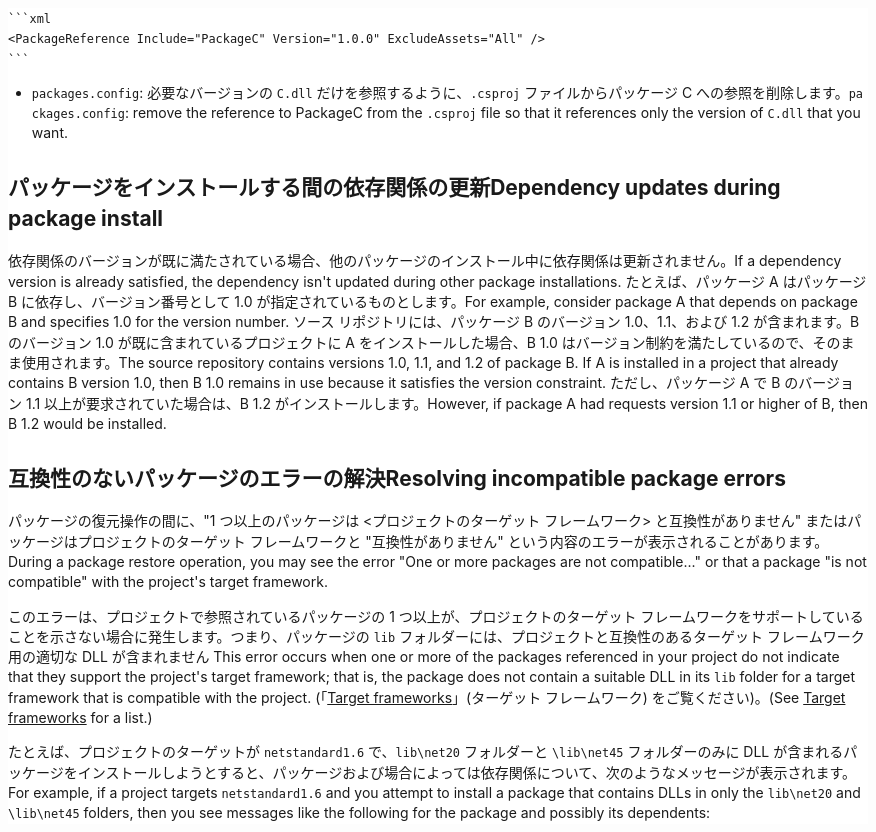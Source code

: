     ```xml
    <PackageReference Include="PackageC" Version="1.0.0" ExcludeAssets="All" />
    ```

- <span data-ttu-id="1eea4-185">`packages.config`: 必要なバージョンの `C.dll` だけを参照するように、`.csproj` ファイルからパッケージ C への参照を削除します。</span><span class="sxs-lookup"><span data-stu-id="1eea4-185">`packages.config`: remove the reference to PackageC from the `.csproj` file so that it references only the version of `C.dll` that you want.</span></span>
    
## <a name="dependency-updates-during-package-install"></a><span data-ttu-id="1eea4-186">パッケージをインストールする間の依存関係の更新</span><span class="sxs-lookup"><span data-stu-id="1eea4-186">Dependency updates during package install</span></span> 

<span data-ttu-id="1eea4-187">依存関係のバージョンが既に満たされている場合、他のパッケージのインストール中に依存関係は更新されません。</span><span class="sxs-lookup"><span data-stu-id="1eea4-187">If a dependency version is already satisfied, the dependency isn't updated during other package installations.</span></span> <span data-ttu-id="1eea4-188">たとえば、パッケージ A はパッケージ B に依存し、バージョン番号として 1.0 が指定されているものとします。</span><span class="sxs-lookup"><span data-stu-id="1eea4-188">For example, consider package A that depends on package B and specifies 1.0 for the version number.</span></span> <span data-ttu-id="1eea4-189">ソース リポジトリには、パッケージ B のバージョン 1.0、1.1、および 1.2 が含まれます。B のバージョン 1.0 が既に含まれているプロジェクトに A をインストールした場合、B 1.0 はバージョン制約を満たしているので、そのまま使用されます。</span><span class="sxs-lookup"><span data-stu-id="1eea4-189">The source repository contains versions 1.0, 1.1, and 1.2 of package B. If A is installed in a project that already contains B version 1.0, then B 1.0 remains in use because it satisfies the version constraint.</span></span> <span data-ttu-id="1eea4-190">ただし、パッケージ A で B のバージョン 1.1 以上が要求されていた場合は、B 1.2 がインストールします。</span><span class="sxs-lookup"><span data-stu-id="1eea4-190">However, if package A had requests version 1.1 or higher of B, then B 1.2 would be installed.</span></span> 

## <a name="resolving-incompatible-package-errors"></a><span data-ttu-id="1eea4-191">互換性のないパッケージのエラーの解決</span><span class="sxs-lookup"><span data-stu-id="1eea4-191">Resolving incompatible package errors</span></span>

<span data-ttu-id="1eea4-192">パッケージの復元操作の間に、"1 つ以上のパッケージは <プロジェクトのターゲット フレームワーク> と互換性がありません" またはパッケージはプロジェクトのターゲット フレームワークと "互換性がありません" という内容のエラーが表示されることがあります。</span><span class="sxs-lookup"><span data-stu-id="1eea4-192">During a package restore operation, you may see the error "One or more packages are not compatible..." or that a package "is not compatible" with the project's target framework.</span></span>

<span data-ttu-id="1eea4-193">このエラーは、プロジェクトで参照されているパッケージの 1 つ以上が、プロジェクトのターゲット フレームワークをサポートしていることを示さない場合に発生します。つまり、パッケージの `lib` フォルダーには、プロジェクトと互換性のあるターゲット フレームワーク用の適切な DLL が含まれません </span><span class="sxs-lookup"><span data-stu-id="1eea4-193">This error occurs when one or more of the packages referenced in your project do not indicate that they support the project's target framework; that is, the package does not contain a suitable DLL in its `lib` folder for a target framework that is compatible with the project.</span></span> <span data-ttu-id="1eea4-194">(「[Target frameworks](../reference/target-frameworks.md)」(ターゲット フレームワーク) をご覧ください)。</span><span class="sxs-lookup"><span data-stu-id="1eea4-194">(See [Target frameworks](../reference/target-frameworks.md) for a list.)</span></span> 

<span data-ttu-id="1eea4-195">たとえば、プロジェクトのターゲットが `netstandard1.6` で、`lib\net20` フォルダーと `\lib\net45` フォルダーのみに DLL が含まれるパッケージをインストールしようとすると、パッケージおよび場合によっては依存関係について、次のようなメッセージが表示されます。</span><span class="sxs-lookup"><span data-stu-id="1eea4-195">For example, if a project targets `netstandard1.6` and you attempt to install a package that contains DLLs in only the `lib\net20` and `\lib\net45` folders, then you see messages like the following for the package and possibly its dependents:</span></span>
